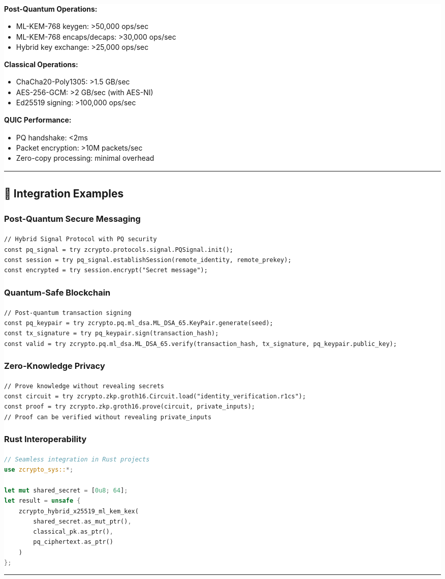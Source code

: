 **Post-Quantum Operations:**
- ML-KEM-768 keygen: >50,000 ops/sec
- ML-KEM-768 encaps/decaps: >30,000 ops/sec
- Hybrid key exchange: >25,000 ops/sec

**Classical Operations:**
- ChaCha20-Poly1305: >1.5 GB/sec
- AES-256-GCM: >2 GB/sec (with AES-NI)
- Ed25519 signing: >100,000 ops/sec

**QUIC Performance:**
- PQ handshake: <2ms
- Packet encryption: >10M packets/sec
- Zero-copy processing: minimal overhead

---

## 🧩 Integration Examples

### Post-Quantum Secure Messaging
```zig
// Hybrid Signal Protocol with PQ security
const pq_signal = try zcrypto.protocols.signal.PQSignal.init();
const session = try pq_signal.establishSession(remote_identity, remote_prekey);
const encrypted = try session.encrypt("Secret message");
```

### Quantum-Safe Blockchain
```zig
// Post-quantum transaction signing
const pq_keypair = try zcrypto.pq.ml_dsa.ML_DSA_65.KeyPair.generate(seed);
const tx_signature = try pq_keypair.sign(transaction_hash);
const valid = try zcrypto.pq.ml_dsa.ML_DSA_65.verify(transaction_hash, tx_signature, pq_keypair.public_key);
```

### Zero-Knowledge Privacy
```zig
// Prove knowledge without revealing secrets
const circuit = try zcrypto.zkp.groth16.Circuit.load("identity_verification.r1cs");
const proof = try zcrypto.zkp.groth16.prove(circuit, private_inputs);
// Proof can be verified without revealing private_inputs
```

### Rust Interoperability
```rust
// Seamless integration in Rust projects
use zcrypto_sys::*;

let mut shared_secret = [0u8; 64];
let result = unsafe {
    zcrypto_hybrid_x25519_ml_kem_kex(
        shared_secret.as_mut_ptr(),
        classical_pk.as_ptr(),
        pq_ciphertext.as_ptr()
    )
};
```

---